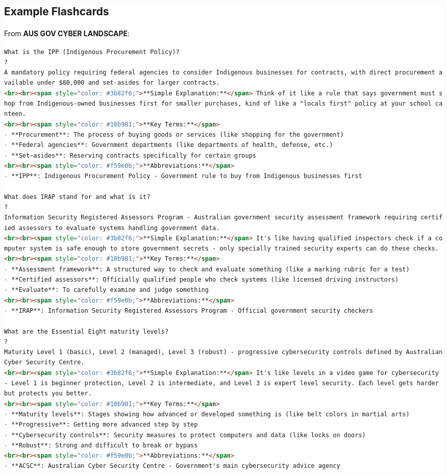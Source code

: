 ## Example Flashcards

From **AUS GOV CYBER LANDSCAPE**:

```markdown
What is the IPP (Indigenous Procurement Policy)?
?
A mandatory policy requiring federal agencies to consider Indigenous businesses for contracts, with direct procurement available under $80,000 and set-asides for larger contracts.
<br><br><span style="color: #3b82f6;">**Simple Explanation:**</span> Think of it like a rule that says government must shop from Indigenous-owned businesses first for smaller purchases, kind of like a "locals first" policy at your school canteen.
<br><br><span style="color: #10b981;">**Key Terms:**</span>
- **Procurement**: The process of buying goods or services (like shopping for the government)
- **Federal agencies**: Government departments (like departments of health, defense, etc.)
- **Set-asides**: Reserving contracts specifically for certain groups
<br><br><span style="color: #f59e0b;">**Abbreviations:**</span>
- **IPP**: Indigenous Procurement Policy - Government rule to buy from Indigenous businesses first

What does IRAP stand for and what is it?
?
Information Security Registered Assessors Program - Australian government security assessment framework requiring certified assessors to evaluate systems handling government data.
<br><br><span style="color: #3b82f6;">**Simple Explanation:**</span> It's like having qualified inspectors check if a computer system is safe enough to store government secrets - only specially trained security experts can do these checks.
<br><br><span style="color: #10b981;">**Key Terms:**</span>
- **Assessment framework**: A structured way to check and evaluate something (like a marking rubric for a test)
- **Certified assessors**: Officially qualified people who check systems (like licensed driving instructors)
- **Evaluate**: To carefully examine and judge something
<br><br><span style="color: #f59e0b;">**Abbreviations:**</span>
- **IRAP**: Information Security Registered Assessors Program - Official government security checkers

What are the Essential Eight maturity levels?
?
Maturity Level 1 (basic), Level 2 (managed), Level 3 (robust) - progressive cybersecurity controls defined by Australian Cyber Security Centre.
<br><br><span style="color: #3b82f6;">**Simple Explanation:**</span> It's like levels in a video game for cybersecurity - Level 1 is beginner protection, Level 2 is intermediate, and Level 3 is expert level security. Each level gets harder but protects you better.
<br><br><span style="color: #10b981;">**Key Terms:**</span>
- **Maturity levels**: Stages showing how advanced or developed something is (like belt colors in martial arts)
- **Progressive**: Getting more advanced step by step
- **Cybersecurity controls**: Security measures to protect computers and data (like locks on doors)
- **Robust**: Strong and difficult to break or bypass
<br><br><span style="color: #f59e0b;">**Abbreviations:**</span>
- **ACSC**: Australian Cyber Security Centre - Government's main cybersecurity advice agency
```
